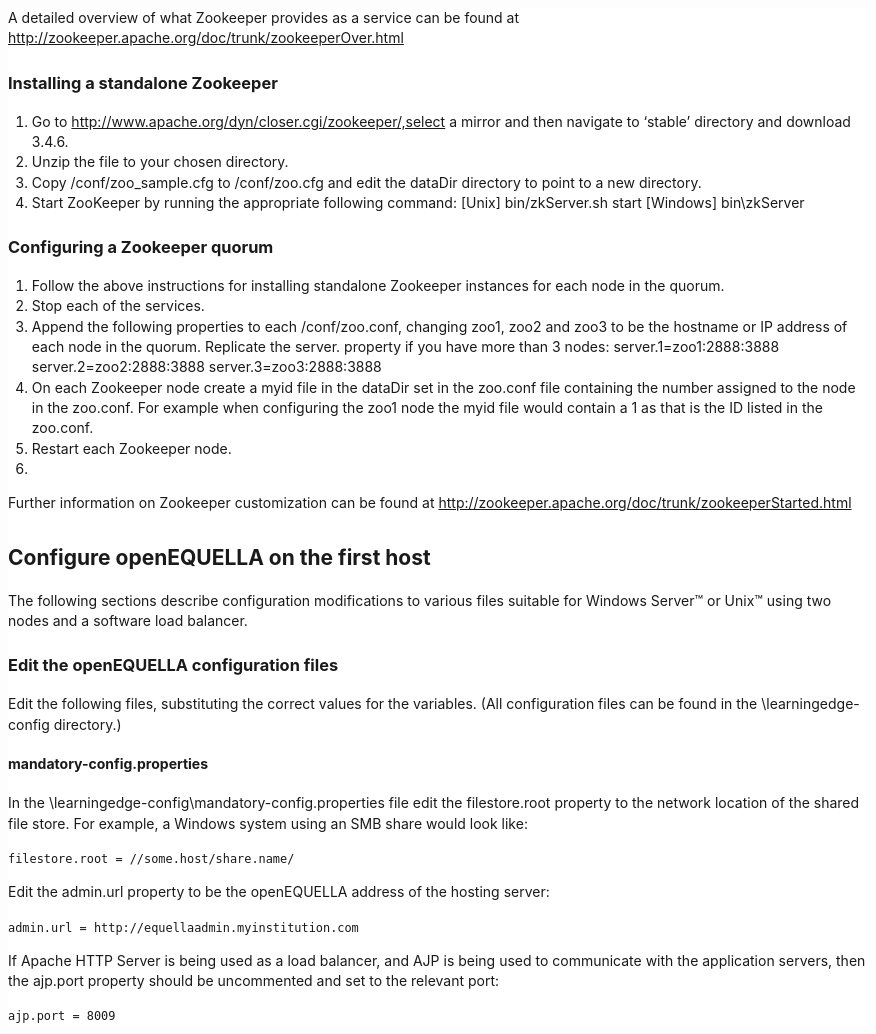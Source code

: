 A detailed overview of what Zookeeper provides as a service can be found at http://zookeeper.apache.org/doc/trunk/zookeeperOver.html

### Installing a standalone Zookeeper
1. Go to http://www.apache.org/dyn/closer.cgi/zookeeper/,select a mirror and then navigate to ‘stable’ directory and download 3.4.6.
2. Unzip the file to your chosen directory.
3. Copy /conf/zoo_sample.cfg to /conf/zoo.cfg and edit the dataDir directory to point to a new directory.
4. Start ZooKeeper by running the appropriate following command:
[Unix] bin/zkServer.sh start
[Windows] bin\zkServer

### Configuring a Zookeeper quorum
1. Follow the above instructions for installing standalone Zookeeper instances for each node in the quorum.
2. Stop each of the services.
3. Append the following properties to each /conf/zoo.conf, changing zoo1, zoo2 and zoo3 to be the hostname or IP address of each node in the quorum. Replicate the server.<n> property if you have more than 3 nodes:
server.1=zoo1:2888:3888
server.2=zoo2:2888:3888
server.3=zoo3:2888:3888
4. On each Zookeeper node create a myid file in the dataDir set in the zoo.conf file containing the number <n> assigned to the node in the zoo.conf. For example when configuring the zoo1 node the myid file would contain a 1 as that is the ID listed in the zoo.conf.
5. Restart each Zookeeper node.
6.
Further information on Zookeeper customization can be found at http://zookeeper.apache.org/doc/trunk/zookeeperStarted.html

## Configure openEQUELLA on the first host

The following sections describe configuration modifications to various files suitable for Windows Server™ or Unix™ using two nodes and a software load balancer.

### Edit the openEQUELLA configuration files
Edit the following files, substituting the correct values for the variables. (All configuration files can be found in the <path-to-equella>\learningedge-config directory.)

#### mandatory-config.properties
In the <path-to-equella>\learningedge-config\mandatory-config.properties file edit the filestore.root property to the network location of the shared file store. For example, a Windows system using an SMB share would look like:
```properties
filestore.root = //some.host/share.name/
```
Edit the admin.url property to be the openEQUELLA address of the hosting server:
```properties
admin.url = http://equellaadmin.myinstitution.com
```
If Apache HTTP Server is being used as a load balancer, and AJP is being used to communicate with the application servers, then the ajp.port property should be uncommented and set to the relevant port:
```properties
ajp.port = 8009
```
